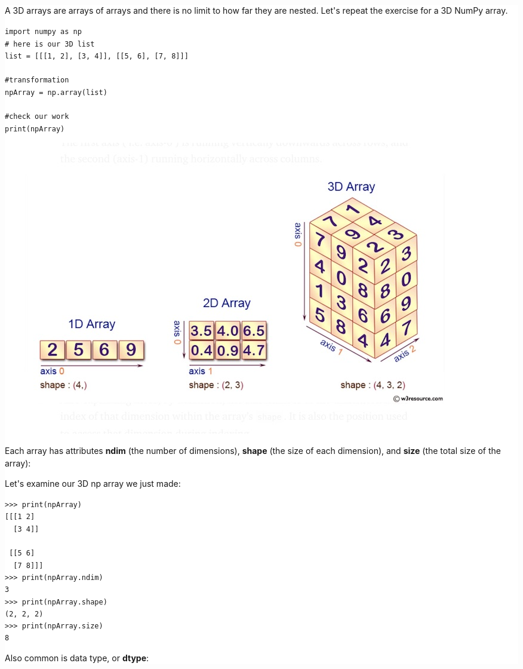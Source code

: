 A 3D arrays are arrays of arrays and there is no limit to how far they are nested.
Let's repeat the exercise for a 3D NumPy array. 

```
import numpy as np
# here is our 3D list
list = [[[1, 2], [3, 4]], [[5, 6], [7, 8]]]

#transformation
npArray = np.array(list)

#check our work
print(npArray)

```

![Array Diagram](week1images/arrayaxes.jpg)


Each array has attributes **ndim** (the number of dimensions), **shape** (the size of each dimension), and **size** (the total size of the array):

Let's examine our 3D np array we just made:

```
>>> print(npArray)
[[[1 2]
  [3 4]]
  
 [[5 6]
  [7 8]]]
>>> print(npArray.ndim)
3
>>> print(npArray.shape)
(2, 2, 2)
>>> print(npArray.size)
8
```
Also common is data type, or **dtype**:
